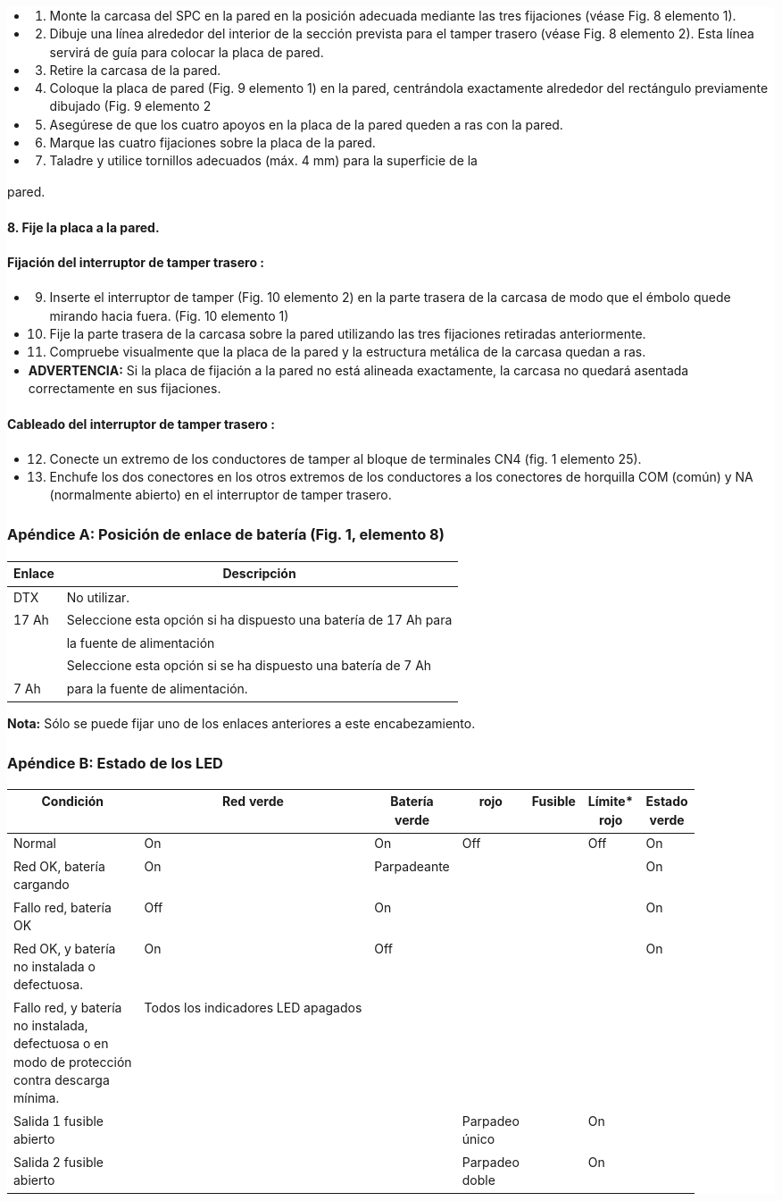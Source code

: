 - 1. Monte la carcasa del SPC en la pared en la posición adecuada mediante las tres fijaciones (véase Fig. 8 elemento 1).
- 2. Dibuje una línea alrededor del interior de la sección prevista para el tamper trasero (véase Fig. 8 elemento 2). Esta línea servirá de guía para colocar la placa de pared.
- 3. Retire la carcasa de la pared.
- 4. Coloque la placa de pared (Fig. 9 elemento 1) en la pared, centrándola exactamente alrededor del rectángulo previamente dibujado (Fig. 9 elemento 2
- 5. Asegúrese de que los cuatro apoyos en la placa de la pared queden a ras con la pared.
- 6. Marque las cuatro fijaciones sobre la placa de la pared.
- 7. Taladre y utilice tornillos adecuados (máx. 4 mm) para la superficie de la

pared.

#### 8. Fije la placa a la pared.

#### **Fijación del interruptor de tamper trasero :**

- 9. Inserte el interruptor de tamper (Fig. 10 elemento 2) en la parte trasera de la carcasa de modo que el émbolo quede mirando hacia fuera. (Fig. 10 elemento 1)
- 10. Fije la parte trasera de la carcasa sobre la pared utilizando las tres fijaciones retiradas anteriormente.
- 11. Compruebe visualmente que la placa de la pared y la estructura metálica de la carcasa quedan a ras.
- **ADVERTENCIA:** Si la placa de fijación a la pared no está alineada exactamente, la carcasa no quedará asentada correctamente en sus fijaciones.

#### **Cableado del interruptor de tamper trasero :**

- 12. Conecte un extremo de los conductores de tamper al bloque de terminales CN4 (fig. 1 elemento 25).
- 13. Enchufe los dos conectores en los otros extremos de los conductores a los conectores de horquilla COM (común) y NA (normalmente abierto) en el interruptor de tamper trasero.

### **Apéndice A: Posición de enlace de batería (Fig. 1, elemento 8)**

| Enlace | Descripción                                                      |
|--------|------------------------------------------------------------------|
| DTX    | No utilizar.                                                     |
| 17 Ah  | Seleccione esta opción si ha dispuesto una batería de 17 Ah para |
|        | la fuente de alimentación                                        |
|        | Seleccione esta opción si se ha dispuesto una batería de 7 Ah    |
| 7 Ah   | para la fuente de alimentación.                                  |

**Nota:** Sólo se puede fijar uno de los enlaces anteriores a este encabezamiento.

### **Apéndice B: Estado de los LED**

| Condición                                                                                                    | Red verde                                  | Batería<br>verde | rojo               | Fusible     | Límite*<br>rojo | Estado<br>verde |
|--------------------------------------------------------------------------------------------------------------|--------------------------------------------|------------------|--------------------|-------------|-----------------|-----------------|
| Normal                                                                                                       | On                                         | On               | Off                |             | Off             | On              |
| Red OK, batería<br>cargando                                                                                  | On                                         | Parpadeante      |                    |             |                 | On              |
| Fallo red, batería<br>OK                                                                                     | Off                                        | On               |                    |             |                 | On              |
| Red OK, y batería<br>no instalada o<br>defectuosa.                                                           | On                                         | Off              |                    |             |                 | On              |
| Fallo red, y batería<br>no instalada,<br>defectuosa o en<br>modo de protección<br>contra descarga<br>mínima. | Todos los indicadores LED apagados         |                  |                    |             |                 |                 |
| Salida 1 fusible<br>abierto                                                                                  |                                            |                  | Parpadeo<br>único  |             | On              |                 |
| Salida 2 fusible<br>abierto                                                                                  |                                            |                  | Parpadeo<br>doble  |             | On              |                 |